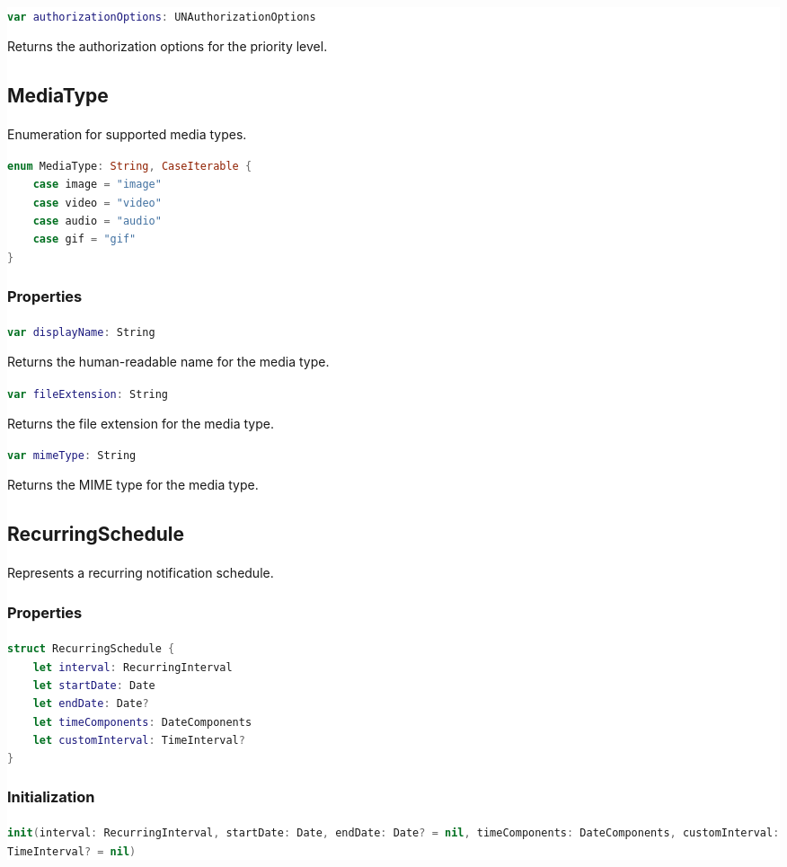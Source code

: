 ```swift
var authorizationOptions: UNAuthorizationOptions
```
Returns the authorization options for the priority level.

## MediaType

Enumeration for supported media types.

```swift
enum MediaType: String, CaseIterable {
    case image = "image"
    case video = "video"
    case audio = "audio"
    case gif = "gif"
}
```

### Properties

```swift
var displayName: String
```
Returns the human-readable name for the media type.

```swift
var fileExtension: String
```
Returns the file extension for the media type.

```swift
var mimeType: String
```
Returns the MIME type for the media type.

## RecurringSchedule

Represents a recurring notification schedule.

### Properties

```swift
struct RecurringSchedule {
    let interval: RecurringInterval
    let startDate: Date
    let endDate: Date?
    let timeComponents: DateComponents
    let customInterval: TimeInterval?
}
```

### Initialization

```swift
init(interval: RecurringInterval, startDate: Date, endDate: Date? = nil, timeComponents: DateComponents, customInterval: TimeInterval? = nil)
```
